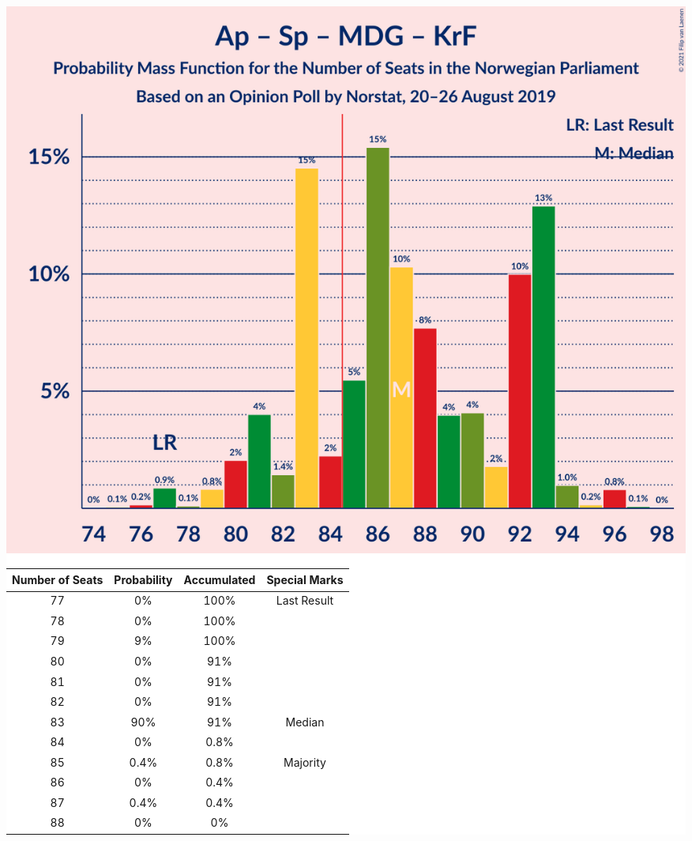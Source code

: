 ![Graph with seats probability mass function not yet produced](2019-08-26-Norstat-coalitions-seats-pmf-ap–sp–mdg–krf.png "Seats Probability Mass Function")

| Number of Seats | Probability | Accumulated | Special Marks |
|:---------------:|:-----------:|:-----------:|:-------------:|
| 77 | 0% | 100% | Last Result |
| 78 | 0% | 100% |  |
| 79 | 9% | 100% |  |
| 80 | 0% | 91% |  |
| 81 | 0% | 91% |  |
| 82 | 0% | 91% |  |
| 83 | 90% | 91% | Median |
| 84 | 0% | 0.8% |  |
| 85 | 0.4% | 0.8% | Majority |
| 86 | 0% | 0.4% |  |
| 87 | 0.4% | 0.4% |  |
| 88 | 0% | 0% |  |
